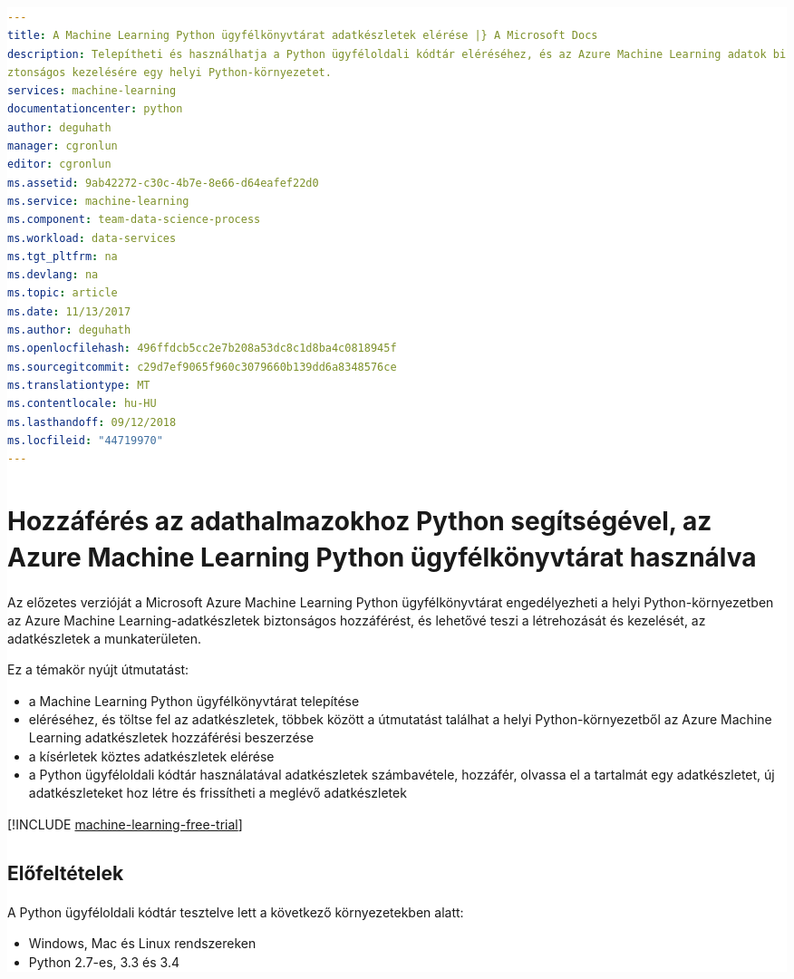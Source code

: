 ```yaml
---
title: A Machine Learning Python ügyfélkönyvtárat adatkészletek elérése |} A Microsoft Docs
description: Telepítheti és használhatja a Python ügyféloldali kódtár eléréséhez, és az Azure Machine Learning adatok biztonságos kezelésére egy helyi Python-környezetet.
services: machine-learning
documentationcenter: python
author: deguhath
manager: cgronlun
editor: cgronlun
ms.assetid: 9ab42272-c30c-4b7e-8e66-d64eafef22d0
ms.service: machine-learning
ms.component: team-data-science-process
ms.workload: data-services
ms.tgt_pltfrm: na
ms.devlang: na
ms.topic: article
ms.date: 11/13/2017
ms.author: deguhath
ms.openlocfilehash: 496ffdcb5cc2e7b208a53dc8c1d8ba4c0818945f
ms.sourcegitcommit: c29d7ef9065f960c3079660b139dd6a8348576ce
ms.translationtype: MT
ms.contentlocale: hu-HU
ms.lasthandoff: 09/12/2018
ms.locfileid: "44719970"
---
```

# <a name="access-datasets-with-python-using-the-azure-machine-learning-python-client-library"></a>Hozzáférés az adathalmazokhoz Python segítségével, az Azure Machine Learning Python ügyfélkönyvtárat használva
Az előzetes verzióját a Microsoft Azure Machine Learning Python ügyfélkönyvtárat engedélyezheti a helyi Python-környezetben az Azure Machine Learning-adatkészletek biztonságos hozzáférést, és lehetővé teszi a létrehozását és kezelését, az adatkészletek a munkaterületen.

Ez a témakör nyújt útmutatást:

* a Machine Learning Python ügyfélkönyvtárat telepítése 
* eléréséhez, és töltse fel az adatkészletek, többek között a útmutatást találhat a helyi Python-környezetből az Azure Machine Learning adatkészletek hozzáférési beszerzése
* a kísérletek köztes adatkészletek elérése
* a Python ügyféloldali kódtár használatával adatkészletek számbavétele, hozzáfér, olvassa el a tartalmát egy adatkészletet, új adatkészleteket hoz létre és frissítheti a meglévő adatkészletek

[!INCLUDE [machine-learning-free-trial](../../../includes/machine-learning-free-trial.md)]

## <a name="prerequisites"></a>Előfeltételek
A Python ügyféloldali kódtár tesztelve lett a következő környezetekben alatt:

* Windows, Mac és Linux rendszereken
* Python 2.7-es, 3.3 és 3.4
